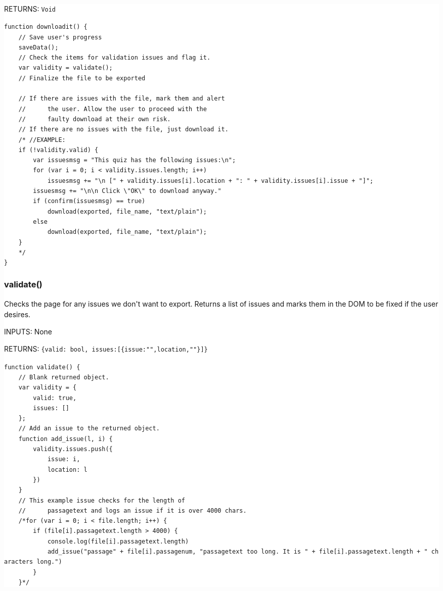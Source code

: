 RETURNS: ```Void```

    function downloadit() {
        // Save user's progress
        saveData();
        // Check the items for validation issues and flag it.
        var validity = validate();
        // Finalize the file to be exported

        // If there are issues with the file, mark them and alert
        //      the user. Allow the user to proceed with the 
        //      faulty download at their own risk.
        // If there are no issues with the file, just download it.
        /* //EXAMPLE:
        if (!validity.valid) {
            var issuesmsg = "This quiz has the following issues:\n";
            for (var i = 0; i < validity.issues.length; i++)
                issuesmsg += "\n [" + validity.issues[i].location + ": " + validity.issues[i].issue + "]";
            issuesmsg += "\n\n Click \"OK\" to download anyway."
            if (confirm(issuesmsg) == true)
                download(exported, file_name, "text/plain");
            else 
                download(exported, file_name, "text/plain");
        }
        */
    }

### validate()

Checks the page for any issues we don't want to export. Returns a list of issues and marks them in the DOM to be fixed if the user desires.

INPUTS: None

RETURNS: ```{valid: bool, issues:[{issue:"",location,""}]}```
 
    function validate() {
        // Blank returned object.
        var validity = {
            valid: true,
            issues: []
        };
        // Add an issue to the returned object.
        function add_issue(l, i) {
            validity.issues.push({
                issue: i,
                location: l
            })
        }
        // This example issue checks for the length of
        //      passagetext and logs an issue if it is over 4000 chars.
        /*for (var i = 0; i < file.length; i++) {
            if (file[i].passagetext.length > 4000) {
                console.log(file[i].passagetext.length)
                add_issue("passage" + file[i].passagenum, "passagetext too long. It is " + file[i].passagetext.length + " characters long.")
            }
        }*/
